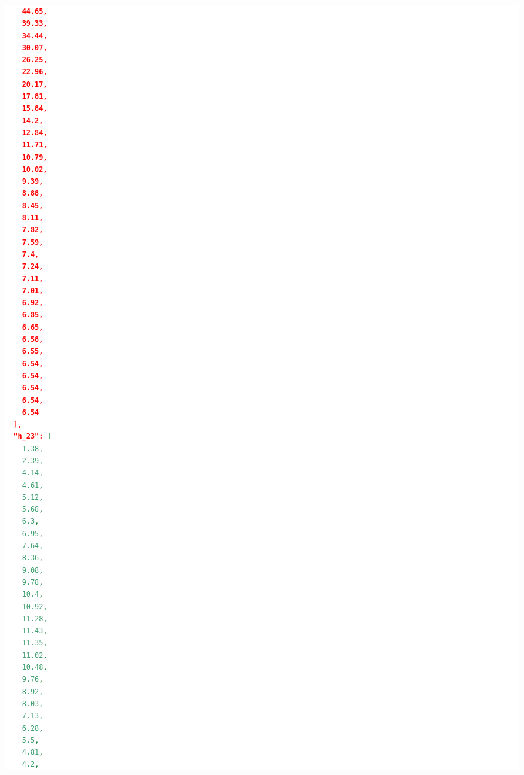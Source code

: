 ```json
    44.65,
    39.33,
    34.44,
    30.07,
    26.25,
    22.96,
    20.17,
    17.81,
    15.84,
    14.2,
    12.84,
    11.71,
    10.79,
    10.02,
    9.39,
    8.88,
    8.45,
    8.11,
    7.82,
    7.59,
    7.4,
    7.24,
    7.11,
    7.01,
    6.92,
    6.85,
    6.65,
    6.58,
    6.55,
    6.54,
    6.54,
    6.54,
    6.54,
    6.54
  ],
  "h_23": [
    1.38,
    2.39,
    4.14,
    4.61,
    5.12,
    5.68,
    6.3,
    6.95,
    7.64,
    8.36,
    9.08,
    9.78,
    10.4,
    10.92,
    11.28,
    11.43,
    11.35,
    11.02,
    10.48,
    9.76,
    8.92,
    8.03,
    7.13,
    6.28,
    5.5,
    4.81,
    4.2,
```